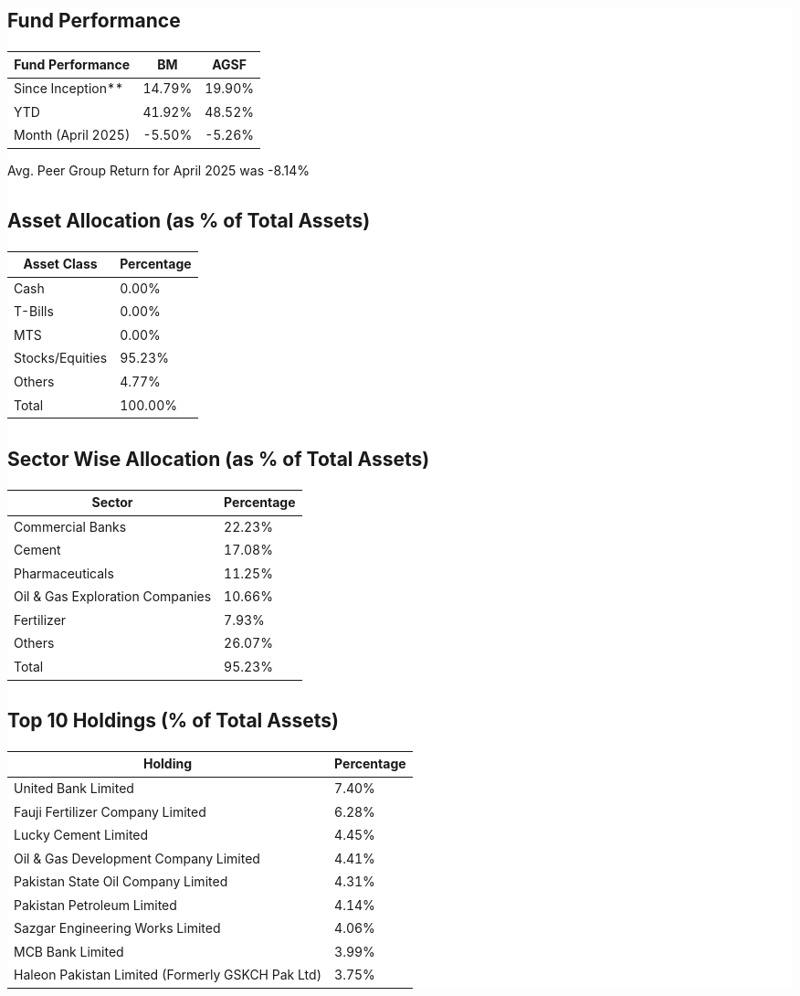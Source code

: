 ## Fund Performance

| Fund Performance    | BM     | AGSF   |
| ------------------- | ------ | ------ |
| Since Inception\*\* | 14.79% | 19.90% |
| YTD                 | 41.92% | 48.52% |
| Month (April 2025)  | -5.50% | -5.26% |

Avg. Peer Group Return for April 2025 was -8.14%

## Asset Allocation (as % of Total Assets)

| Asset Class     | Percentage |
| --------------- | ---------- |
| Cash            | 0.00%      |
| T-Bills         | 0.00%      |
| MTS             | 0.00%      |
| Stocks/Equities | 95.23%     |
| Others          | 4.77%      |
| Total           | 100.00%    |

## Sector Wise Allocation (as % of Total Assets)

| Sector                          | Percentage |
| ------------------------------- | ---------- |
| Commercial Banks                | 22.23%     |
| Cement                          | 17.08%     |
| Pharmaceuticals                 | 11.25%     |
| Oil & Gas Exploration Companies | 10.66%     |
| Fertilizer                      | 7.93%      |
| Others                          | 26.07%     |
| Total                           | 95.23%     |

## Top 10 Holdings (% of Total Assets)

| Holding                                          | Percentage |
| ------------------------------------------------ | ---------- |
| United Bank Limited                              | 7.40%      |
| Fauji Fertilizer Company Limited                 | 6.28%      |
| Lucky Cement Limited                             | 4.45%      |
| Oil & Gas Development Company Limited            | 4.41%      |
| Pakistan State Oil Company Limited               | 4.31%      |
| Pakistan Petroleum Limited                       | 4.14%      |
| Sazgar Engineering Works Limited                 | 4.06%      |
| MCB Bank Limited                                 | 3.99%      |
| Haleon Pakistan Limited (Formerly GSKCH Pak Ltd) | 3.75%      |